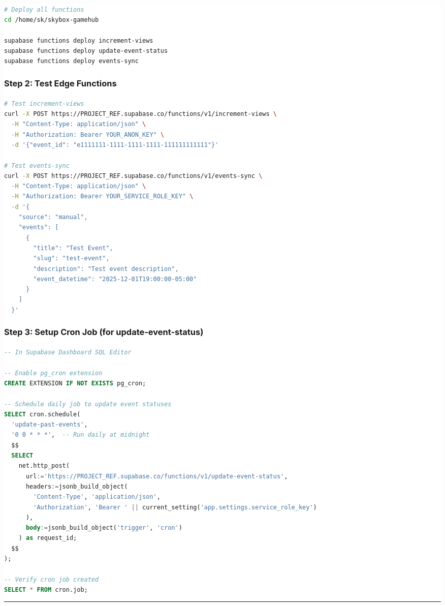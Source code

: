 ```bash
# Deploy all functions
cd /home/sk/skybox-gamehub

supabase functions deploy increment-views
supabase functions deploy update-event-status
supabase functions deploy events-sync
```

### Step 2: Test Edge Functions

```bash
# Test increment-views
curl -X POST https://PROJECT_REF.supabase.co/functions/v1/increment-views \
  -H "Content-Type: application/json" \
  -H "Authorization: Bearer YOUR_ANON_KEY" \
  -d '{"event_id": "e1111111-1111-1111-1111-111111111111"}'

# Test events-sync
curl -X POST https://PROJECT_REF.supabase.co/functions/v1/events-sync \
  -H "Content-Type: application/json" \
  -H "Authorization: Bearer YOUR_SERVICE_ROLE_KEY" \
  -d '{
    "source": "manual",
    "events": [
      {
        "title": "Test Event",
        "slug": "test-event",
        "description": "Test event description",
        "event_datetime": "2025-12-01T19:00:00-05:00"
      }
    ]
  }'
```

### Step 3: Setup Cron Job (for update-event-status)

```sql
-- In Supabase Dashboard SQL Editor

-- Enable pg_cron extension
CREATE EXTENSION IF NOT EXISTS pg_cron;

-- Schedule daily job to update event statuses
SELECT cron.schedule(
  'update-past-events',
  '0 0 * * *',  -- Run daily at midnight
  $$
  SELECT
    net.http_post(
      url:='https://PROJECT_REF.supabase.co/functions/v1/update-event-status',
      headers:=jsonb_build_object(
        'Content-Type', 'application/json',
        'Authorization', 'Bearer ' || current_setting('app.settings.service_role_key')
      ),
      body:=jsonb_build_object('trigger', 'cron')
    ) as request_id;
  $$
);

-- Verify cron job created
SELECT * FROM cron.job;
```

---